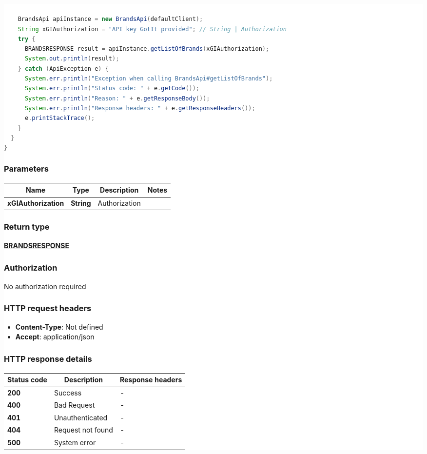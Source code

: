 ```java

    BrandsApi apiInstance = new BrandsApi(defaultClient);
    String xGIAuthorization = "API key GotIt provided"; // String | Authorization
    try {
      BRANDSRESPONSE result = apiInstance.getListOfBrands(xGIAuthorization);
      System.out.println(result);
    } catch (ApiException e) {
      System.err.println("Exception when calling BrandsApi#getListOfBrands");
      System.err.println("Status code: " + e.getCode());
      System.err.println("Reason: " + e.getResponseBody());
      System.err.println("Response headers: " + e.getResponseHeaders());
      e.printStackTrace();
    }
  }
}
```

### Parameters

| Name | Type | Description  | Notes |
|------------- | ------------- | ------------- | -------------|
| **xGIAuthorization** | **String**| Authorization | |

### Return type

[**BRANDSRESPONSE**](BRANDSRESPONSE.md)

### Authorization

No authorization required

### HTTP request headers

 - **Content-Type**: Not defined
 - **Accept**: application/json

### HTTP response details
| Status code | Description | Response headers |
|-------------|-------------|------------------|
| **200** | Success |  -  |
| **400** | Bad Request |  -  |
| **401** | Unauthenticated |  -  |
| **404** | Request not found |  -  |
| **500** | System error |  -  |

